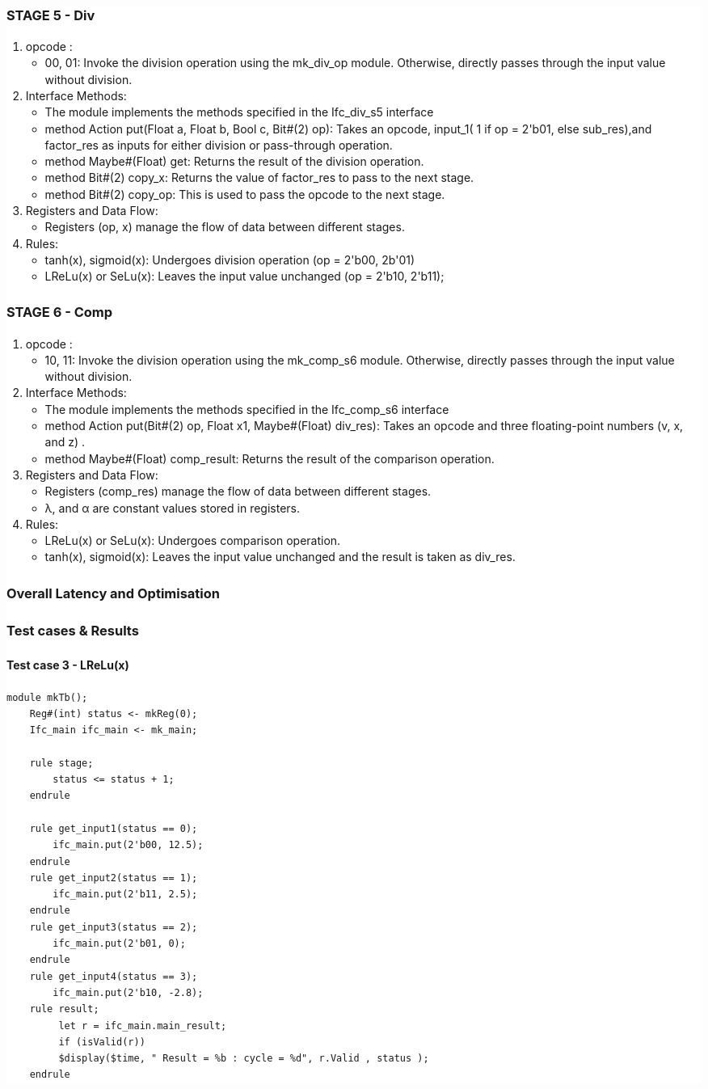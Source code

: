### STAGE 5 - Div
1. opcode :
   * 00, 01: Invoke the division operation using the mk_div_op module. Otherwise, directly passes through the input value without division.
2. Interface Methods:
   * The module implements the methods specified in the Ifc_div_s5 interface
   * method Action put(Float a, Float b, Bool c, Bit#(2) op): Takes an opcode, input_1( 1 if op = 2'b01, else sub_res),and factor_res as inputs for either division or pass-through operation.
   * method Maybe#(Float) get: Returns the result of the division operation.
   * method Bit#(2) copy_x: Returns the value of factor_res to pass to the next stage.
   * method Bit#(2) copy_op: This is used to pass the opcode to the next stage.
3. Registers and Data Flow:
   * Registers (op, x) manage the flow of data between different stages.
4. Rules:
   * tanh(x), sigmoid(x): Undergoes division operation (op = 2'b00, 2b'01)
   * LReLu(x) or SeLu(x): Leaves the input value unchanged (op = 2'b10, 2'b11);

### STAGE 6 - Comp
1. opcode :
   * 10, 11: Invoke the division operation using the mk_comp_s6 module. Otherwise, directly passes through the input value without division.
2. Interface Methods:
   * The module implements the methods specified in the Ifc_comp_s6 interface
   * method Action put(Bit#(2) op, Float x1, Maybe#(Float) div_res): Takes an opcode and three floating-point numbers (v, x, and z) .
   * method Maybe#(Float) comp_result: Returns the result of the comparison operation.
3. Registers and Data Flow:
   * Registers (comp_res) manage the flow of data between different stages.
   * λ, and α are constant values stored in registers.
4. Rules:
   * LReLu(x) or SeLu(x): Undergoes comparison operation.
   * tanh(x), sigmoid(x): Leaves the input value unchanged and the result is taken as div_res.
### Overall Latency and Optimisation

### Test cases & Results 
 #### Test case 3 - LReLu(x)
```
module mkTb();
    Reg#(int) status <- mkReg(0);
    Ifc_main ifc_main <- mk_main;

    rule stage;
        status <= status + 1;
    endrule 

    rule get_input1(status == 0);
        ifc_main.put(2'b00, 12.5);
    endrule
    rule get_input2(status == 1);
        ifc_main.put(2'b11, 2.5);
    endrule
    rule get_input3(status == 2);
        ifc_main.put(2'b01, 0);
    endrule
    rule get_input4(status == 3);
        ifc_main.put(2'b10, -2.8);	
    rule result;
         let r = ifc_main.main_result;
         if (isValid(r))
         $display($time, " Result = %b : cycle = %d", r.Valid , status );
    endrule
```